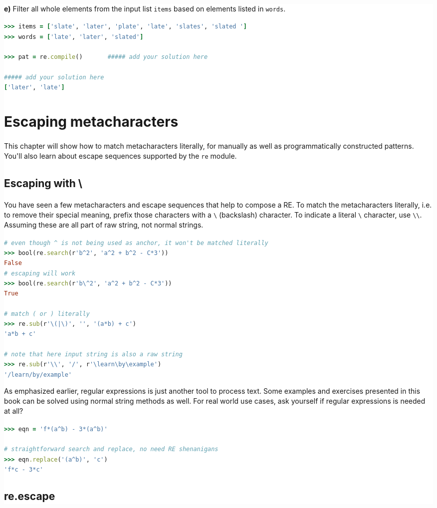 **e)** Filter all whole elements from the input list `items` based on elements listed in `words`.

```ruby
>>> items = ['slate', 'later', 'plate', 'late', 'slates', 'slated ']
>>> words = ['late', 'later', 'slated']

>>> pat = re.compile()       ##### add your solution here

##### add your solution here
['later', 'late']
```

# Escaping metacharacters

This chapter will show how to match metacharacters literally, for manually as well as programmatically constructed patterns. You'll also learn about escape sequences supported by the `re` module.

## Escaping with \

You have seen a few metacharacters and escape sequences that help to compose a RE. To match the metacharacters literally, i.e. to remove their special meaning, prefix those characters with a `\` (backslash) character. To indicate a literal `\` character, use `\\`. Assuming these are all part of raw string, not normal strings.

```ruby
# even though ^ is not being used as anchor, it won't be matched literally
>>> bool(re.search(r'b^2', 'a^2 + b^2 - C*3'))
False
# escaping will work
>>> bool(re.search(r'b\^2', 'a^2 + b^2 - C*3'))
True

# match ( or ) literally
>>> re.sub(r'\(|\)', '', '(a*b) + c')
'a*b + c'

# note that here input string is also a raw string
>>> re.sub(r'\\', '/', r'\learn\by\example')
'/learn/by/example'
```

As emphasized earlier, regular expressions is just another tool to process text. Some examples and exercises presented in this book can be solved using normal string methods as well. For real world use cases, ask yourself if regular expressions is needed at all?

```ruby
>>> eqn = 'f*(a^b) - 3*(a^b)'

# straightforward search and replace, no need RE shenanigans
>>> eqn.replace('(a^b)', 'c')
'f*c - 3*c'
```

## re.escape
